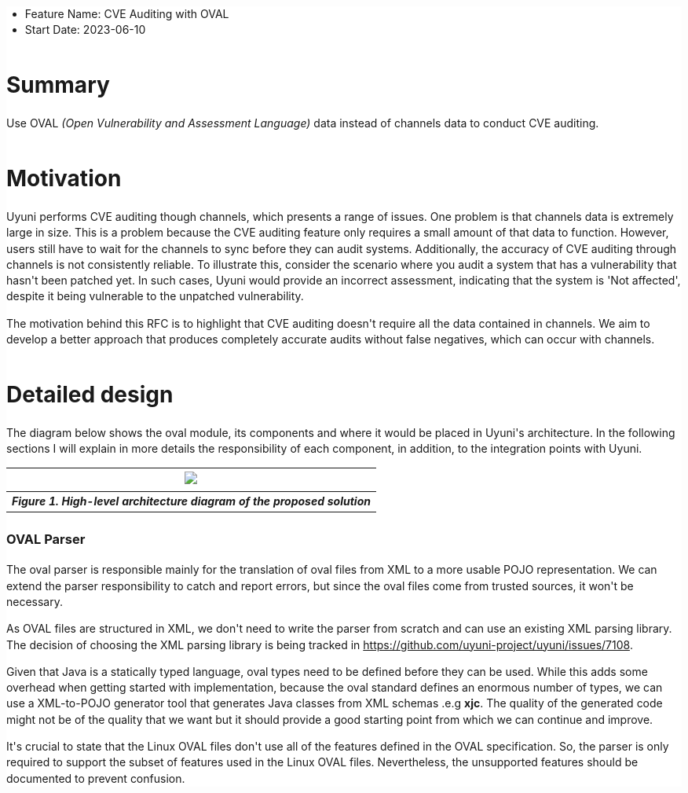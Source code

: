 - Feature Name: CVE Auditing with OVAL
- Start Date: 2023-06-10

# Summary
Use OVAL *(Open Vulnerability and Assessment Language)* data instead of channels data to conduct CVE auditing.

# Motivation

Uyuni performs CVE auditing though channels, which presents a range of issues. One problem is that channels data is extremely large in size. This is a problem because the CVE auditing feature only requires a small amount of that data to function. However, users still have to wait for the channels to sync before they can audit systems. Additionally, the accuracy of CVE auditing through channels is not consistently reliable. To illustrate this, consider the scenario where you audit a system that has a vulnerability that hasn't been patched yet. In such cases, Uyuni would provide an incorrect assessment, indicating that the system is 'Not affected', despite it being vulnerable to the unpatched vulnerability.

The motivation behind this RFC is to highlight that CVE auditing doesn't require all the data contained in channels. We aim to develop a better approach that produces completely accurate audits without false negatives, which can occur with channels.

# Detailed design

The diagram below shows the oval module, its components and where it would be placed in Uyuni's architecture. In the following sections I will explain in more details the responsibility of each component, in addition, to the integration points with Uyuni.

|             ![](https://svgshare.com/i/rRo.svg)              |
| :----------------------------------------------------------: |
| ***Figure 1. High-level architecture diagram of the proposed solution*** |

### OVAL Parser

The oval parser is responsible mainly for the  translation of oval files from XML to a more usable POJO representation. We can extend the parser responsibility to catch and report errors, but since the oval files come from trusted sources, it won't be necessary.

As OVAL files are structured in XML, we don't need to write the parser from scratch and can use an existing XML parsing library. The decision of choosing the XML parsing library is being tracked in https://github.com/uyuni-project/uyuni/issues/7108.

Given that Java is a statically typed language, oval types need to be defined before they can be used. While this adds some overhead when getting started with implementation, because the oval standard defines an enormous number of types, we can use a XML-to-POJO generator tool that generates Java classes from XML schemas .e.g **xjc**. The quality of the generated code might not be of the quality that we want but it should provide a good starting point from which we can continue and improve.

It's crucial to state that the Linux OVAL files don't use all of the features defined in the OVAL specification. So, the parser is only required to support the subset of features used in the Linux OVAL files. Nevertheless, the unsupported features should be documented to prevent confusion.
